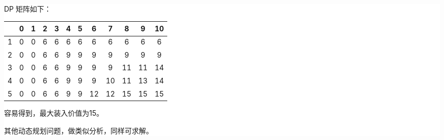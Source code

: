 DP 矩阵如下：

|      |  0   |  1   |  2   |  3   |  4   |  5   |  6   |  7   |  8   |  9   |  10  |
| :--: | :--: | :--: | :--: | :--: | :--: | :--: | :--: | :--: | :--: | :--: | :--: |
|  1   |  0   |  0   |  6   |  6   |  6   |  6   |  6   |  6   |  6   |  6   |  6   |
|  2   |  0   |  0   |  6   |  6   |  9   |  9   |  9   |  9   |  9   |  9   |  9   |
|  3   |  0   |  0   |  6   |  6   |  9   |  9   |  9   |  9   |  11  |  11  |  14  |
|  4   |  0   |  0   |  6   |  6   |  9   |  9   |  9   |  10  |  11  |  13  |  14  |
|  5   |  0   |  0   |  6   |  6   |  9   |  9   |  12  |  12  |  15  |  15  |  15  |

容易得到，最大装入价值为15。

其他动态规划问题，做类似分析，同样可求解。